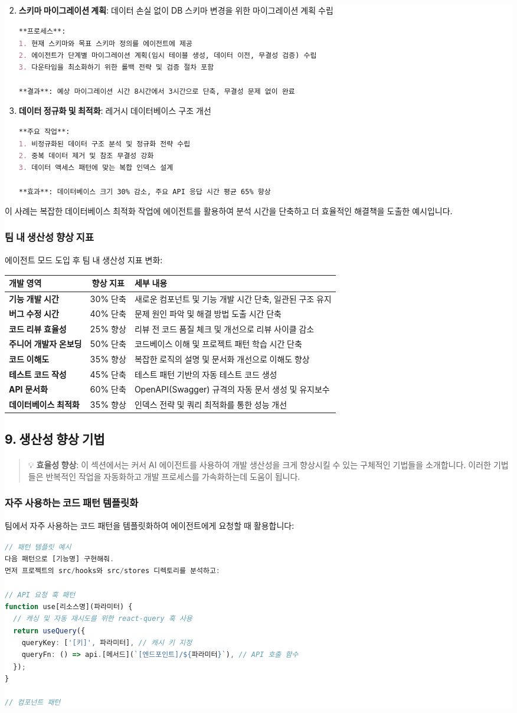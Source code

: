 2. **스키마 마이그레이션 계획**: 데이터 손실 없이 DB 스키마 변경을 위한 마이그레이션 계획 수립
   ```markdown
   **프로세스**:
   1. 현재 스키마와 목표 스키마 정의를 에이전트에 제공
   2. 에이전트가 단계별 마이그레이션 계획(임시 테이블 생성, 데이터 이전, 무결성 검증) 수립
   3. 다운타임을 최소화하기 위한 롤백 전략 및 검증 절차 포함
   
   **결과**: 예상 마이그레이션 시간 8시간에서 3시간으로 단축, 무결성 문제 없이 완료
   ```

3. **데이터 정규화 및 최적화**: 레거시 데이터베이스 구조 개선
   ```markdown
   **주요 작업**:
   1. 비정규화된 데이터 구조 분석 및 정규화 전략 수립
   2. 중복 데이터 제거 및 참조 무결성 강화
   3. 데이터 액세스 패턴에 맞는 복합 인덱스 설계
   
   **효과**: 데이터베이스 크기 30% 감소, 주요 API 응답 시간 평균 65% 향상
   ```

이 사례는 복잡한 데이터베이스 최적화 작업에 에이전트를 활용하여 분석 시간을 단축하고 더 효율적인 해결책을 도출한 예시입니다.

### 팀 내 생산성 향상 지표

에이전트 모드 도입 후 팀 내 생산성 지표 변화:

| 개발 영역 | 향상 지표 | 세부 내용 |
|:---------|:-------:|:---------|
| **기능 개발 시간** | 30% 단축 | 새로운 컴포넌트 및 기능 개발 시간 단축, 일관된 구조 유지 |
| **버그 수정 시간** | 40% 단축 | 문제 원인 파악 및 해결 방법 도출 시간 단축 |
| **코드 리뷰 효율성** | 25% 향상 | 리뷰 전 코드 품질 체크 및 개선으로 리뷰 사이클 감소 |
| **주니어 개발자 온보딩** | 50% 단축 | 코드베이스 이해 및 프로젝트 패턴 학습 시간 단축 |
| **코드 이해도** | 35% 향상 | 복잡한 로직의 설명 및 문서화 개선으로 이해도 향상 |
| **테스트 코드 작성** | 45% 단축 | 테스트 패턴 기반의 자동 테스트 코드 생성 |
| **API 문서화** | 60% 단축 | OpenAPI(Swagger) 규격의 자동 문서 생성 및 유지보수 |
| **데이터베이스 최적화** | 35% 향상 | 인덱스 전략 및 쿼리 최적화를 통한 성능 개선 |

## 9. 생산성 향상 기법

> 💡 **효율성 향상**: 이 섹션에서는 커서 AI 에이전트를 사용하여 개발 생산성을 크게 향상시킬 수 있는 구체적인 기법들을 소개합니다. 이러한 기법들은 반복적인 작업을 자동화하고 개발 프로세스를 가속화하는데 도움이 됩니다.

### 자주 사용하는 코드 패턴 템플릿화

팀에서 자주 사용하는 코드 패턴을 템플릿화하여 에이전트에게 요청할 때 활용합니다:

```typescript
// 패턴 템플릿 예시
다음 패턴으로 [기능명] 구현해줘.
먼저 프로젝트의 src/hooks와 src/stores 디렉토리를 분석하고:

// API 요청 훅 패턴
function use[리소스명](파라미터) {
  // 캐싱 및 자동 재시도를 위한 react-query 훅 사용
  return useQuery({
    queryKey: ['[키]', 파라미터], // 캐시 키 지정
    queryFn: () => api.[메서드](`[엔드포인트]/${파라미터}`), // API 호출 함수
  });
}

// 컴포넌트 패턴
```